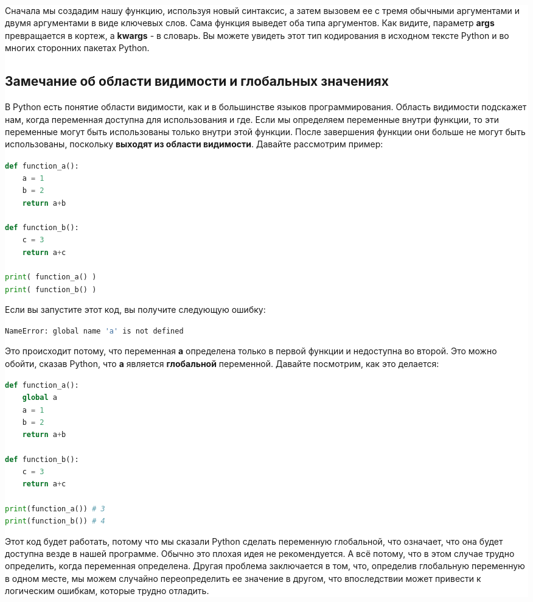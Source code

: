 Сначала мы создадим нашу функцию, используя новый синтаксис, а затем вызовем ее с тремя обычными аргументами и двумя аргументами в виде ключевых слов. Сама функция выведет оба типа аргументов. Как видите, параметр **args** превращается в кортеж, а **kwargs** - в словарь. Вы можете увидеть этот тип кодирования в исходном тексте Python и во многих сторонних пакетах Python.

## Замечание об области видимости и глобальных значениях

В Python есть понятие области видимости, как и в большинстве языков программирования. Область видимости подскажет нам, когда переменная доступна для использования и где. Если мы определяем переменные внутри функции, то эти переменные могут быть использованы только внутри этой функции. После завершения функции они больше не могут быть использованы, поскольку **выходят из области видимости**. Давайте рассмотрим пример:

```python
def function_a():
    a = 1
    b = 2
    return a+b

def function_b():
    c = 3
    return a+c

print( function_a() )
print( function_b() )
```

Если вы запустите этот код, вы получите следующую ошибку:

```sh
NameError: global name 'a' is not defined
```

Это происходит потому, что переменная **a** определена только в первой функции и недоступна во второй. Это можно обойти, сказав Python, что **a** является **глобальной** переменной. Давайте посмотрим, как это делается:

```python
def function_a():
    global a
    a = 1
    b = 2
    return a+b

def function_b():
    c = 3
    return a+c

print(function_a()) # 3
print(function_b()) # 4
```

Этот код будет работать, потому что мы сказали Python сделать переменную глобальной, что означает, что она будет доступна везде в нашей программе. Обычно это плохая идея не рекомендуется. А всё потому, что в этом случае трудно определить, когда переменная определена. Другая проблема заключается в том, что, определив глобальную переменную в одном месте, мы можем случайно переопределить ее значение в другом, что впоследствии может привести к логическим ошибкам, которые трудно отладить.
